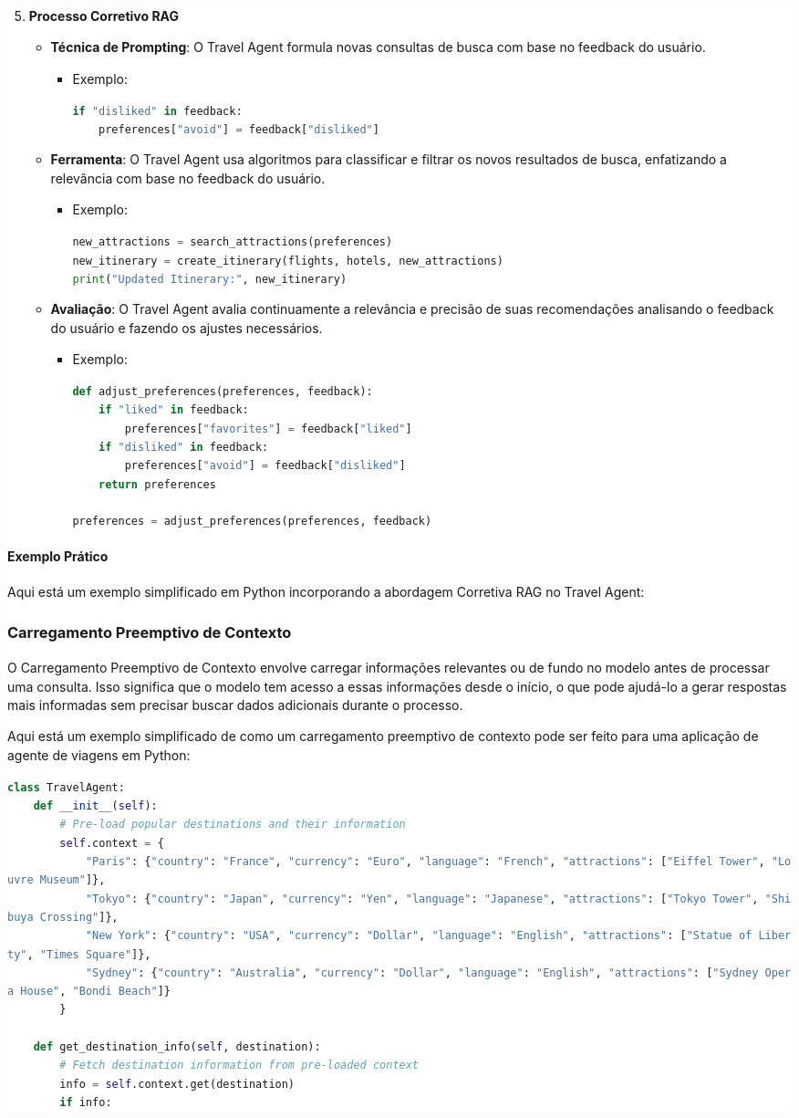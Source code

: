 5. **Processo Corretivo RAG**  
   - **Técnica de Prompting**: O Travel Agent formula novas consultas de busca com base no feedback do usuário.  
     - Exemplo:

       ```python
       if "disliked" in feedback:
           preferences["avoid"] = feedback["disliked"]
       ```

   - **Ferramenta**: O Travel Agent usa algoritmos para classificar e filtrar os novos resultados de busca, enfatizando a relevância com base no feedback do usuário.  
     - Exemplo:

       ```python
       new_attractions = search_attractions(preferences)
       new_itinerary = create_itinerary(flights, hotels, new_attractions)
       print("Updated Itinerary:", new_itinerary)
       ```

   - **Avaliação**: O Travel Agent avalia continuamente a relevância e precisão de suas recomendações analisando o feedback do usuário e fazendo os ajustes necessários.  
     - Exemplo:

       ```python
       def adjust_preferences(preferences, feedback):
           if "liked" in feedback:
               preferences["favorites"] = feedback["liked"]
           if "disliked" in feedback:
               preferences["avoid"] = feedback["disliked"]
           return preferences

       preferences = adjust_preferences(preferences, feedback)
       ```

#### Exemplo Prático

Aqui está um exemplo simplificado em Python incorporando a abordagem Corretiva RAG no Travel Agent:
### Carregamento Preemptivo de Contexto

O Carregamento Preemptivo de Contexto envolve carregar informações relevantes ou de fundo no modelo antes de processar uma consulta. Isso significa que o modelo tem acesso a essas informações desde o início, o que pode ajudá-lo a gerar respostas mais informadas sem precisar buscar dados adicionais durante o processo.

Aqui está um exemplo simplificado de como um carregamento preemptivo de contexto pode ser feito para uma aplicação de agente de viagens em Python:

```python
class TravelAgent:
    def __init__(self):
        # Pre-load popular destinations and their information
        self.context = {
            "Paris": {"country": "France", "currency": "Euro", "language": "French", "attractions": ["Eiffel Tower", "Louvre Museum"]},
            "Tokyo": {"country": "Japan", "currency": "Yen", "language": "Japanese", "attractions": ["Tokyo Tower", "Shibuya Crossing"]},
            "New York": {"country": "USA", "currency": "Dollar", "language": "English", "attractions": ["Statue of Liberty", "Times Square"]},
            "Sydney": {"country": "Australia", "currency": "Dollar", "language": "English", "attractions": ["Sydney Opera House", "Bondi Beach"]}
        }

    def get_destination_info(self, destination):
        # Fetch destination information from pre-loaded context
        info = self.context.get(destination)
        if info:
```